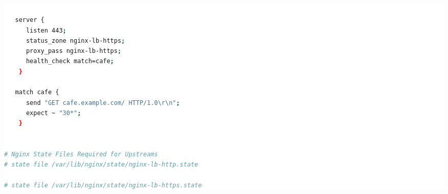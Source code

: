 ```bash
             
   server {
      listen 443;
      status_zone nginx-lb-https;
      proxy_pass nginx-lb-https;
      health_check match=cafe;
    }

   match cafe {
      send "GET cafe.example.com/ HTTP/1.0\r\n";
      expect ~ "30*";
    }


# Nginx State Files Required for Upstreams
# state file /var/lib/nginx/state/nginx-lb-http.state

# state file /var/lib/nginx/state/nginx-lb-https.state
```
